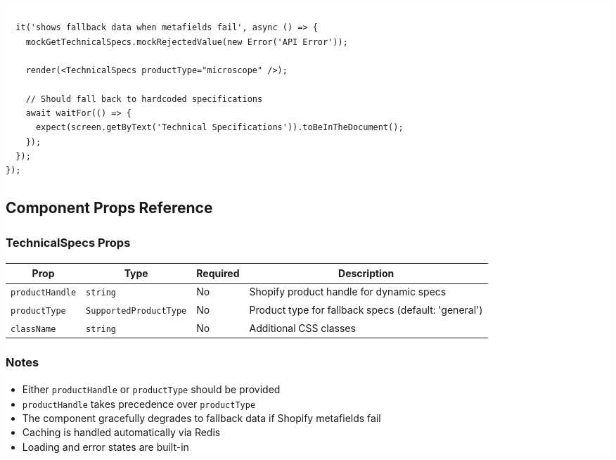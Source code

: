 ```tsx

  it('shows fallback data when metafields fail', async () => {
    mockGetTechnicalSpecs.mockRejectedValue(new Error('API Error'));

    render(<TechnicalSpecs productType="microscope" />);

    // Should fall back to hardcoded specifications
    await waitFor(() => {
      expect(screen.getByText('Technical Specifications')).toBeInTheDocument();
    });
  });
});
```

## Component Props Reference

### TechnicalSpecs Props

| Prop            | Type                   | Required | Description                                          |
| --------------- | ---------------------- | -------- | ---------------------------------------------------- |
| `productHandle` | `string`               | No       | Shopify product handle for dynamic specs             |
| `productType`   | `SupportedProductType` | No       | Product type for fallback specs (default: 'general') |
| `className`     | `string`               | No       | Additional CSS classes                               |

### Notes

- Either `productHandle` or `productType` should be provided
- `productHandle` takes precedence over `productType`
- The component gracefully degrades to fallback data if Shopify metafields fail
- Caching is handled automatically via Redis
- Loading and error states are built-in
